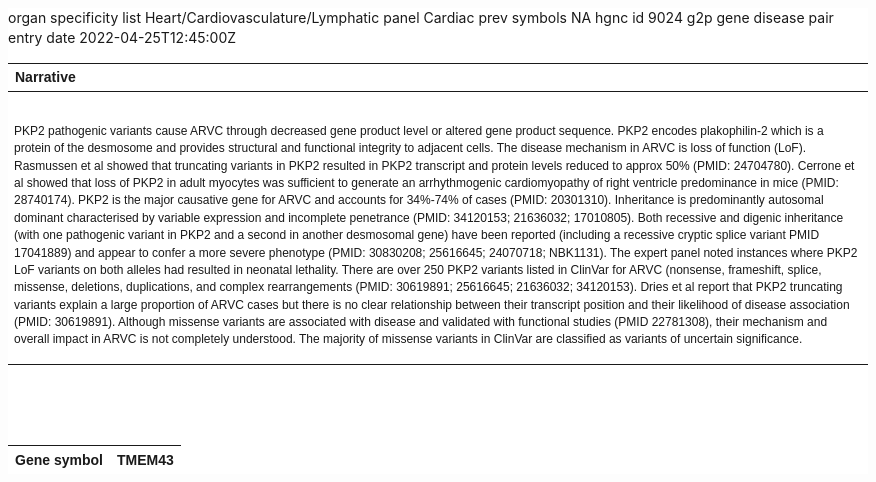   <tr>
   <td style="text-align:left;width: 6cm; "> organ specificity list </td>
   <td style="text-align:left;"> Heart/Cardiovasculature/Lymphatic </td>
  </tr>
  <tr>
   <td style="text-align:left;width: 6cm; "> panel </td>
   <td style="text-align:left;"> Cardiac </td>
  </tr>
  <tr>
   <td style="text-align:left;width: 6cm; "> prev symbols </td>
   <td style="text-align:left;"> NA </td>
  </tr>
  <tr>
   <td style="text-align:left;width: 6cm; "> hgnc id </td>
   <td style="text-align:left;"> 9024 </td>
  </tr>
  <tr>
   <td style="text-align:left;width: 6cm; "> g2p gene disease pair entry date </td>
   <td style="text-align:left;"> 2022-04-25T12:45:00Z </td>
  </tr>
</tbody>
</table><table class="table table-striped table-condensed" style="font-size: 12px; font-family: sans-serif; margin-left: auto; margin-right: auto;">
 <thead>
  <tr>
   <th style="text-align:left;font-weight: bold;font-size: 14px;"> Narrative </th>
  </tr>
 </thead>
<tbody>
  <tr>
   <td style="text-align:left;"> <br> 

PKP2 pathogenic variants cause ARVC through decreased gene product level or altered gene product sequence. PKP2 encodes plakophilin-2 which is a protein of the desmosome and provides structural and functional integrity to adjacent cells. The disease mechanism in ARVC is loss of function (LoF). Rasmussen et al showed that truncating variants in PKP2 resulted in PKP2 transcript and protein levels reduced to approx 50% (PMID: 24704780). Cerrone et al showed that loss of PKP2 in adult myocytes was sufficient to generate an arrhythmogenic cardiomyopathy of right ventricle predominance in mice (PMID: 28740174). PKP2 is the major causative gene for ARVC and accounts for 34%-74% of cases (PMID: 20301310). Inheritance is predominantly autosomal dominant characterised by variable expression and incomplete penetrance (PMID: 34120153; 21636032; 17010805). Both recessive and digenic inheritance (with one pathogenic variant in PKP2 and a second in another desmosomal gene) have been reported (including a recessive cryptic splice variant PMID 17041889) and appear to confer a more severe phenotype (PMID: 30830208; 25616645; 24070718; NBK1131). The expert panel noted instances where PKP2 LoF variants on both alleles had resulted in neonatal lethality. There are over 250 PKP2 variants listed in ClinVar for ARVC (nonsense, frameshift, splice, missense, deletions, duplications, and complex rearrangements (PMID: 30619891; 25616645; 21636032; 34120153). Dries et al report that PKP2 truncating variants explain a large proportion of ARVC cases but there is no clear relationship between their transcript position and their likelihood of disease association (PMID: 30619891). Although missense variants are associated with disease and validated with functional studies (PMID 22781308), their mechanism and overall impact in ARVC is not completely understood. The majority of missense variants in ClinVar are classified as variants of uncertain significance. </td>
  </tr>
</tbody>
</table>
<br>
<p style="page-break-before: always;">&nbsp;</p><table class="table table-striped table-condensed" style="font-size: 12px; font-family: sans-serif; margin-left: auto; margin-right: auto;">
 <thead>
  <tr>
   <th style="text-align:left;font-weight: bold;font-size: 14px;"> Gene symbol </th>
   <th style="text-align:left;font-weight: bold;font-size: 14px;"> TMEM43 </th>
  </tr>
 </thead>